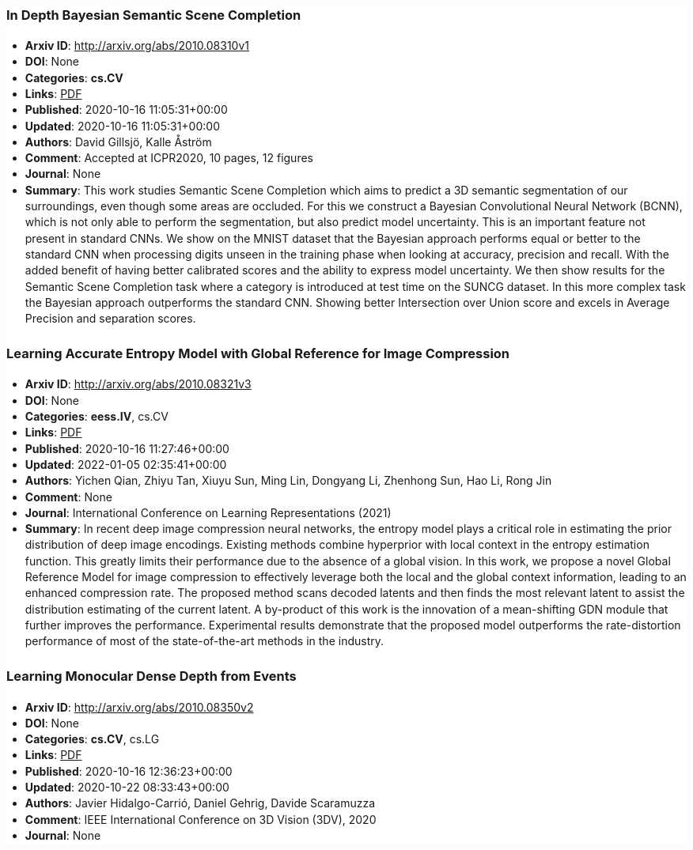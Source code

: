 

### In Depth Bayesian Semantic Scene Completion
- **Arxiv ID**: http://arxiv.org/abs/2010.08310v1
- **DOI**: None
- **Categories**: **cs.CV**
- **Links**: [PDF](http://arxiv.org/pdf/2010.08310v1)
- **Published**: 2020-10-16 11:05:31+00:00
- **Updated**: 2020-10-16 11:05:31+00:00
- **Authors**: David Gillsjö, Kalle Åström
- **Comment**: Accepted at ICPR2020, 10 pages, 12 figures
- **Journal**: None
- **Summary**: This work studies Semantic Scene Completion which aims to predict a 3D semantic segmentation of our surroundings, even though some areas are occluded. For this we construct a Bayesian Convolutional Neural Network (BCNN), which is not only able to perform the segmentation, but also predict model uncertainty. This is an important feature not present in standard CNNs.   We show on the MNIST dataset that the Bayesian approach performs equal or better to the standard CNN when processing digits unseen in the training phase when looking at accuracy, precision and recall. With the added benefit of having better calibrated scores and the ability to express model uncertainty.   We then show results for the Semantic Scene Completion task where a category is introduced at test time on the SUNCG dataset. In this more complex task the Bayesian approach outperforms the standard CNN. Showing better Intersection over Union score and excels in Average Precision and separation scores.



### Learning Accurate Entropy Model with Global Reference for Image Compression
- **Arxiv ID**: http://arxiv.org/abs/2010.08321v3
- **DOI**: None
- **Categories**: **eess.IV**, cs.CV
- **Links**: [PDF](http://arxiv.org/pdf/2010.08321v3)
- **Published**: 2020-10-16 11:27:46+00:00
- **Updated**: 2022-01-05 02:35:41+00:00
- **Authors**: Yichen Qian, Zhiyu Tan, Xiuyu Sun, Ming Lin, Dongyang Li, Zhenhong Sun, Hao Li, Rong Jin
- **Comment**: None
- **Journal**: International Conference on Learning Representations (2021)
- **Summary**: In recent deep image compression neural networks, the entropy model plays a critical role in estimating the prior distribution of deep image encodings. Existing methods combine hyperprior with local context in the entropy estimation function. This greatly limits their performance due to the absence of a global vision. In this work, we propose a novel Global Reference Model for image compression to effectively leverage both the local and the global context information, leading to an enhanced compression rate. The proposed method scans decoded latents and then finds the most relevant latent to assist the distribution estimating of the current latent. A by-product of this work is the innovation of a mean-shifting GDN module that further improves the performance. Experimental results demonstrate that the proposed model outperforms the rate-distortion performance of most of the state-of-the-art methods in the industry.



### Learning Monocular Dense Depth from Events
- **Arxiv ID**: http://arxiv.org/abs/2010.08350v2
- **DOI**: None
- **Categories**: **cs.CV**, cs.LG
- **Links**: [PDF](http://arxiv.org/pdf/2010.08350v2)
- **Published**: 2020-10-16 12:36:23+00:00
- **Updated**: 2020-10-22 08:33:43+00:00
- **Authors**: Javier Hidalgo-Carrió, Daniel Gehrig, Davide Scaramuzza
- **Comment**: IEEE International Conference on 3D Vision (3DV), 2020
- **Journal**: None